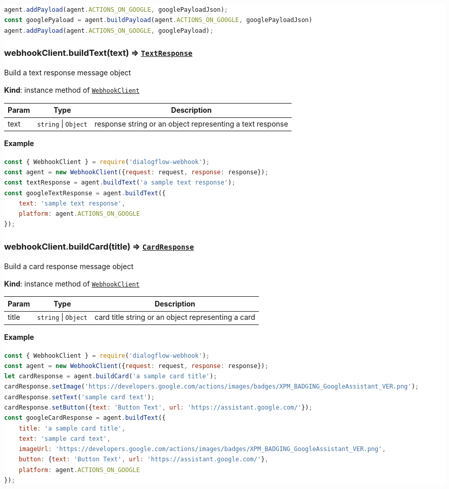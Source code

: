 ```js
agent.addPayload(agent.ACTIONS_ON_GOOGLE, googlePayloadJson);
const googlePyaload = agent.buildPayload(agent.ACTIONS_ON_GOOGLE, googlePayloadJson)
agent.addPayload(agent.ACTIONS_ON_GOOGLE, googlePayload);
```
<a name="WebhookClient+buildText"></a>

### webhookClient.buildText(text) ⇒ [<code>TextResponse</code>](#TextResponse)
Build a text response message object

**Kind**: instance method of [<code>WebhookClient</code>](#WebhookClient)  

| Param | Type | Description |
| --- | --- | --- |
| text | <code>string</code> \| <code>Object</code> | response string or an object representing a text response |

**Example**  
```js
const { WebhookClient } = require('dialogflow-webhook');
const agent = new WebhookClient({request: request, response: response});
const textResponse = agent.buildText('a sample text response');
const googleTextResponse = agent.buildText({
    text: 'sample text response',
    platform: agent.ACTIONS_ON_GOOGLE
});
```
<a name="WebhookClient+buildCard"></a>

### webhookClient.buildCard(title) ⇒ [<code>CardResponse</code>](#CardResponse)
Build a card response message object

**Kind**: instance method of [<code>WebhookClient</code>](#WebhookClient)  

| Param | Type | Description |
| --- | --- | --- |
| title | <code>string</code> \| <code>Object</code> | card title string or an object representing a card |

**Example**  
```js
const { WebhookClient } = require('dialogflow-webhook');
const agent = new WebhookClient({request: request, response: response});
let cardResponse = agent.buildCard('a sample card title');
cardResponse.setImage('https://developers.google.com/actions/images/badges/XPM_BADGING_GoogleAssistant_VER.png');
cardResponse.setText('sample card text');
cardResponse.setButton({text: 'Button Text', url: 'https://assistant.google.com/'});
const googleCardResponse = agent.buildText({
    title: 'a sample card title',
    text: 'sample card text',
    imageUrl: 'https://developers.google.com/actions/images/badges/XPM_BADGING_GoogleAssistant_VER.png',
    button: {text: 'Button Text', url: 'https://assistant.google.com/'},
    platform: agent.ACTIONS_ON_GOOGLE
});
```
<a name="WebhookClient+buildImage"></a>
